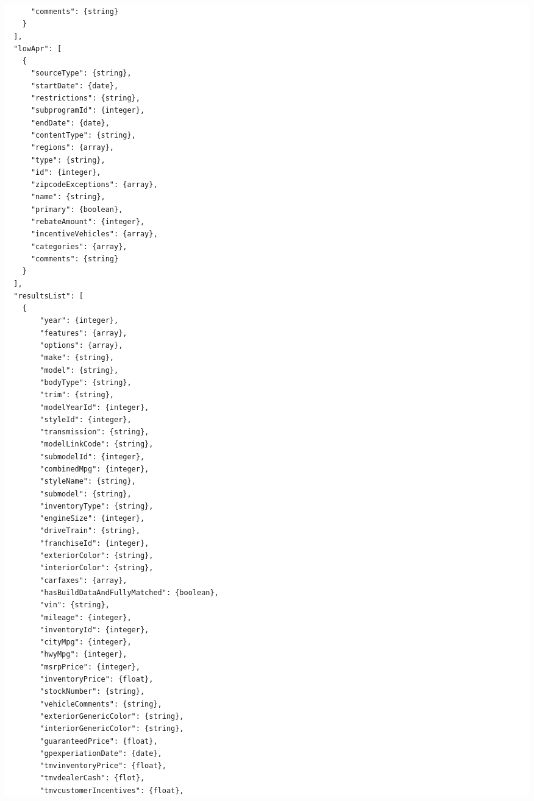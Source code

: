 	      "comments": {string}
	    }
	  ],
	  "lowApr": [
	    {
	      "sourceType": {string},
	      "startDate": {date},
	      "restrictions": {string},
	      "subprogramId": {integer},
	      "endDate": {date},
	      "contentType": {string},
	      "regions": {array},
	      "type": {string},
	      "id": {integer},
	      "zipcodeExceptions": {array},
	      "name": {string},
	      "primary": {boolean},
	      "rebateAmount": {integer},
	      "incentiveVehicles": {array},
	      "categories": {array},
	      "comments": {string}
	    }
	  ],
	  "resultsList": [
	    {
	      	"year": {integer},
		    "features": {array},
		    "options": {array},
		    "make": {string},
		    "model": {string},
		    "bodyType": {string},
		    "trim": {string},
		    "modelYearId": {integer},
		    "styleId": {integer},
		    "transmission": {string},
		    "modelLinkCode": {string},
		    "submodelId": {integer},
		    "combinedMpg": {integer},
		    "styleName": {string},
		    "submodel": {string},
		    "inventoryType": {string},
		    "engineSize": {integer},
		    "driveTrain": {string},
		    "franchiseId": {integer},
		    "exteriorColor": {string},
		    "interiorColor": {string},
		    "carfaxes": {array},
		    "hasBuildDataAndFullyMatched": {boolean},
		    "vin": {string},
		    "mileage": {integer},
		    "inventoryId": {integer},
		    "cityMpg": {integer},
		    "hwyMpg": {integer},
		    "msrpPrice": {integer},
		    "inventoryPrice": {float},
		    "stockNumber": {string},
		    "vehicleComments": {string},
		    "exteriorGenericColor": {string},
		    "interiorGenericColor": {string},
		    "guaranteedPrice": {float},
		    "gpexperiationDate": {date},
		    "tmvinventoryPrice": {float},
		    "tmvdealerCash": {flot},
		    "tmvcustomerIncentives": {float},